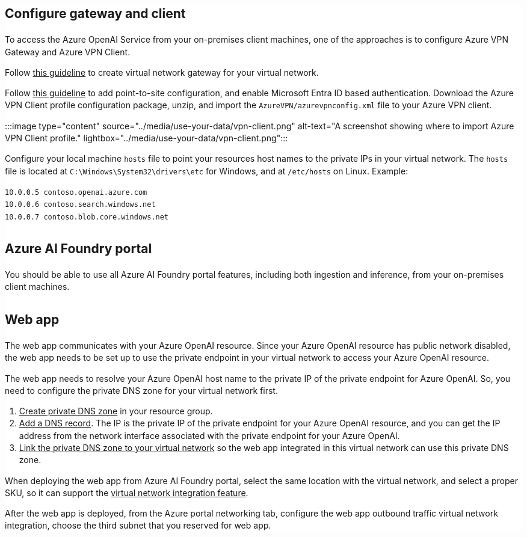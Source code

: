 ## Configure gateway and client

To access the Azure OpenAI Service from your on-premises client machines, one of the approaches is to configure Azure VPN Gateway and Azure VPN Client.

Follow [this guideline](/azure/vpn-gateway/tutorial-create-gateway-portal#VNetGateway) to create virtual network gateway for your virtual network.

Follow [this guideline](/azure/vpn-gateway/openvpn-azure-ad-tenant#enable-authentication) to add point-to-site configuration, and enable Microsoft Entra ID based authentication. Download the Azure VPN Client profile configuration package, unzip, and import the `AzureVPN/azurevpnconfig.xml` file to your Azure VPN client.

:::image type="content" source="../media/use-your-data/vpn-client.png" alt-text="A screenshot showing where to import Azure VPN Client profile." lightbox="../media/use-your-data/vpn-client.png":::

Configure your local machine `hosts` file to point your resources host names to the private IPs in your virtual network. The `hosts` file is located at `C:\Windows\System32\drivers\etc` for Windows, and at `/etc/hosts` on Linux. Example:

```
10.0.0.5 contoso.openai.azure.com
10.0.0.6 contoso.search.windows.net
10.0.0.7 contoso.blob.core.windows.net
```

## Azure AI Foundry portal

You should be able to use all Azure AI Foundry portal features, including both ingestion and inference, from your on-premises client machines.

## Web app
The web app communicates with your Azure OpenAI resource. Since your Azure OpenAI resource has public network disabled, the web app needs to be set up to use the private endpoint in your virtual network to access your Azure OpenAI resource.

The web app needs to resolve your Azure OpenAI host name to the private IP of the private endpoint for Azure OpenAI. So, you need to configure the private DNS zone for your virtual network first.

1. [Create private DNS zone](/azure/dns/private-dns-getstarted-portal#create-a-private-dns-zone) in your resource group. 
1. [Add a DNS record](/azure/dns/private-dns-getstarted-portal#create-an-additional-dns-record). The IP is the private IP of the private endpoint for your Azure OpenAI resource, and you can get the IP address from the network interface associated with the private endpoint for your Azure OpenAI.
1. [Link the private DNS zone to your virtual network](/azure/dns/private-dns-getstarted-portal#link-the-virtual-network) so the web app integrated in this virtual network can use this private DNS zone.

When deploying the web app from Azure AI Foundry portal, select the same location with the virtual network, and select a proper SKU, so it can support the [virtual network integration feature](/azure/app-service/overview-vnet-integration). 

After the web app is deployed, from the Azure portal networking tab, configure the web app outbound traffic virtual network integration, choose the third subnet that you reserved for web app.
